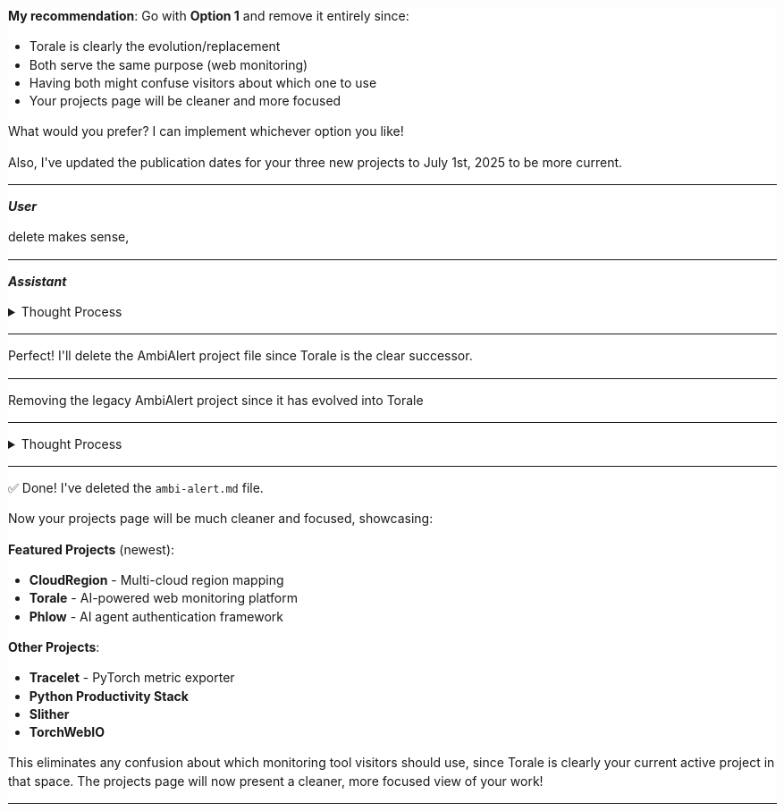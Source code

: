 **My recommendation**: Go with **Option 1** and remove it entirely since:
- Torale is clearly the evolution/replacement
- Both serve the same purpose (web monitoring)
- Having both might confuse visitors about which one to use
- Your projects page will be cleaner and more focused

What would you prefer? I can implement whichever option you like!

Also, I've updated the publication dates for your three new projects to July 1st, 2025 to be more current.

---

_**User**_

delete makes sense, 

---

_**Assistant**_

<think><details><summary>Thought Process</summary></details></think>

---

Perfect! I'll delete the AmbiAlert project file since Torale is the clear successor.

---

Removing the legacy AmbiAlert project since it has evolved into Torale

---

<think><details><summary>Thought Process</summary></details></think>

---

✅ Done! I've deleted the `ambi-alert.md` file. 

Now your projects page will be much cleaner and focused, showcasing:

**Featured Projects** (newest):
- **CloudRegion** - Multi-cloud region mapping
- **Torale** - AI-powered web monitoring platform  
- **Phlow** - AI agent authentication framework

**Other Projects**:
- **Tracelet** - PyTorch metric exporter
- **Python Productivity Stack** 
- **Slither** 
- **TorchWebIO**

This eliminates any confusion about which monitoring tool visitors should use, since Torale is clearly your current active project in that space. The projects page will now present a cleaner, more focused view of your work!

---

